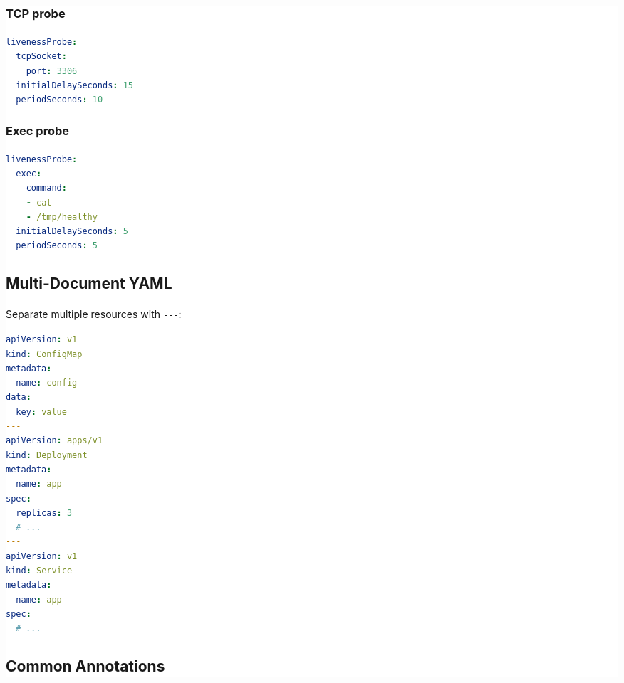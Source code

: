 ### TCP probe

```yaml
livenessProbe:
  tcpSocket:
    port: 3306
  initialDelaySeconds: 15
  periodSeconds: 10
```

### Exec probe

```yaml
livenessProbe:
  exec:
    command:
    - cat
    - /tmp/healthy
  initialDelaySeconds: 5
  periodSeconds: 5
```

## Multi-Document YAML

Separate multiple resources with `---`:

```yaml
apiVersion: v1
kind: ConfigMap
metadata:
  name: config
data:
  key: value
---
apiVersion: apps/v1
kind: Deployment
metadata:
  name: app
spec:
  replicas: 3
  # ...
---
apiVersion: v1
kind: Service
metadata:
  name: app
spec:
  # ...
```

## Common Annotations

